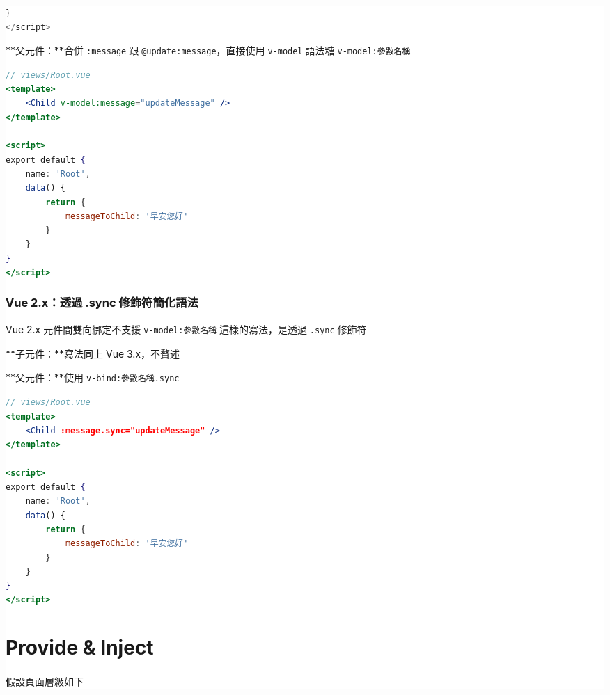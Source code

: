 ```jsx
}
</script>
```

**父元件：**合併 `:message` 跟 `@update:message`，直接使用 `v-model` 語法糖 `v-model:參數名稱`

```jsx
// views/Root.vue
<template>
    <Child v-model:message="updateMessage" />
</template>

<script>
export default {
    name: 'Root',
    data() {
        return {
            messageToChild: '早安您好'
        }
    }
}
</script>
```

### **Vue 2.x：透過 .sync 修飾符簡化語法**

Vue 2.x 元件間雙向綁定不支援 `v-model:參數名稱` 這樣的寫法，是透過 `.sync` 修飾符

**子元件：**寫法同上 Vue 3.x，不贅述

**父元件：**使用 `v-bind:參數名稱.sync`

```jsx
// views/Root.vue
<template>
    <Child :message.sync="updateMessage" />
</template>

<script>
export default {
    name: 'Root',
    data() {
        return {
            messageToChild: '早安您好'
        }
    }
}
</script>
```

# **Provide & Inject**

假設頁面層級如下
